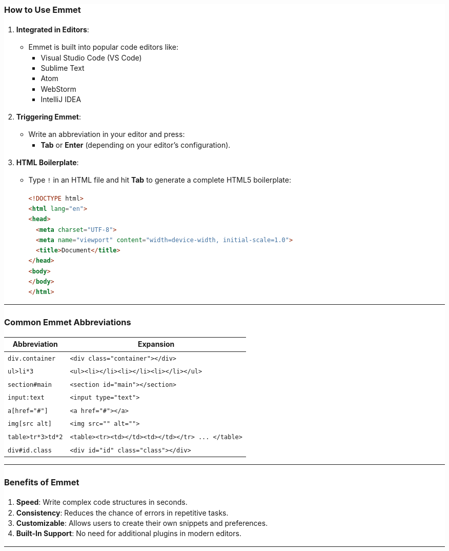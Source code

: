 ### **How to Use Emmet**
1. **Integrated in Editors**:
   - Emmet is built into popular code editors like:
     - Visual Studio Code (VS Code)
     - Sublime Text
     - Atom
     - WebStorm
     - IntelliJ IDEA

2. **Triggering Emmet**:
   - Write an abbreviation in your editor and press:
     - **Tab** or **Enter** (depending on your editor’s configuration).

3. **HTML Boilerplate**:
   - Type `!` in an HTML file and hit **Tab** to generate a complete HTML5 boilerplate:
     ```html
     <!DOCTYPE html>
     <html lang="en">
     <head>
       <meta charset="UTF-8">
       <meta name="viewport" content="width=device-width, initial-scale=1.0">
       <title>Document</title>
     </head>
     <body>
     </body>
     </html>
     ```

---

### **Common Emmet Abbreviations**
| Abbreviation          | Expansion                                                                 |
|-----------------------|---------------------------------------------------------------------------|
| `div.container`       | `<div class="container"></div>`                                          |
| `ul>li*3`             | `<ul><li></li><li></li><li></li></ul>`                                  |
| `section#main`        | `<section id="main"></section>`                                         |
| `input:text`          | `<input type="text">`                                                  |
| `a[href="#"]`         | `<a href="#"></a>`                                                     |
| `img[src alt]`        | `<img src="" alt="">`                                                  |
| `table>tr*3>td*2`     | `<table><tr><td></td><td></td></tr> ... </table>`                      |
| `div#id.class`        | `<div id="id" class="class"></div>`                                    |

---

### **Benefits of Emmet**
1. **Speed**: Write complex code structures in seconds.
2. **Consistency**: Reduces the chance of errors in repetitive tasks.
3. **Customizable**: Allows users to create their own snippets and preferences.
4. **Built-In Support**: No need for additional plugins in modern editors.

---
